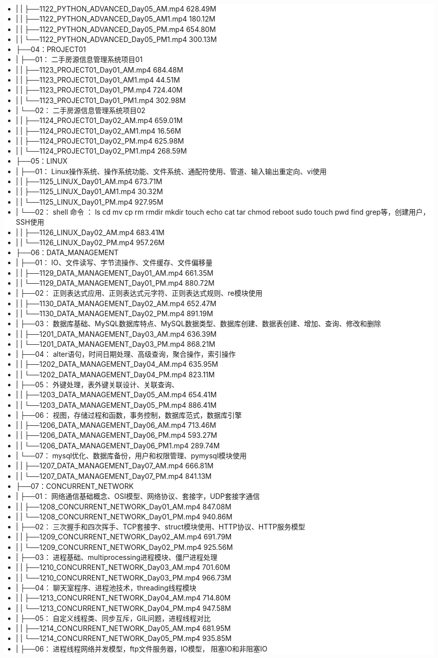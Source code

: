 - |   |   ├──1122_PYTHON_ADVANCED_Day05_AM.mp4  628.49M
- |   |   ├──1122_PYTHON_ADVANCED_Day05_AM1.mp4  180.12M
- |   |   ├──1122_PYTHON_ADVANCED_Day05_PM.mp4  654.80M
- |   |   └──1122_PYTHON_ADVANCED_Day05_PM1.mp4  300.13M
- ├──04：PROJECT01  
- |   ├──01： 二手房源信息管理系统项目01  
- |   |   ├──1123_PROJECT01_Day01_AM.mp4  684.48M
- |   |   ├──1123_PROJECT01_Day01_AM1.mp4  44.51M
- |   |   ├──1123_PROJECT01_Day01_PM.mp4  724.40M
- |   |   └──1123_PROJECT01_Day01_PM1.mp4  302.98M
- |   └──02： 二手房源信息管理系统项目02  
- |   |   ├──1124_PROJECT01_Day02_AM.mp4  659.01M
- |   |   ├──1124_PROJECT01_Day02_AM1.mp4  16.56M
- |   |   ├──1124_PROJECT01_Day02_PM.mp4  625.98M
- |   |   └──1124_PROJECT01_Day02_PM1.mp4  268.59M
- ├──05：LINUX  
- |   ├──01： Linux操作系统、操作系统功能、文件系统、通配符使用、管道、输入输出重定向、vi使用  
- |   |   ├──1125_LINUX_Day01_AM.mp4  673.71M
- |   |   ├──1125_LINUX_Day01_AM1.mp4  30.32M
- |   |   └──1125_LINUX_Day01_PM.mp4  927.95M
- |   └──02： shell 命令 ： ls cd mv cp rm rmdir mkdir touch echo cat tar chmod reboot sudo touch pwd find grep等，创建用户，SSH使用  
- |   |   ├──1126_LINUX_Day02_AM.mp4  683.41M
- |   |   └──1126_LINUX_Day02_PM.mp4  957.26M
- ├──06：DATA_MANAGEMENT  
- |   ├──01： IO、文件读写、字节流操作、文件缓存、文件偏移量  
- |   |   ├──1129_DATA_MANAGEMENT_Day01_AM.mp4  661.35M
- |   |   └──1129_DATA_MANAGEMENT_Day01_PM.mp4  880.72M
- |   ├──02： 正则表达式应用、正则表达式元字符、正则表达式规则、re模块使用  
- |   |   ├──1130_DATA_MANAGEMENT_Day02_AM.mp4  652.47M
- |   |   └──1130_DATA_MANAGEMENT_Day02_PM.mp4  891.19M
- |   ├──03： 数据库基础、MySQL数据库特点、MySQL数据类型、数据库创建、数据表创建、增加、查询、修改和删除  
- |   |   ├──1201_DATA_MANAGEMENT_Day03_AM.mp4  636.39M
- |   |   └──1201_DATA_MANAGEMENT_Day03_PM.mp4  868.21M
- |   ├──04： alter语句，时间日期处理、高级查询，聚合操作，索引操作  
- |   |   ├──1202_DATA_MANAGEMENT_Day04_AM.mp4  635.95M
- |   |   └──1202_DATA_MANAGEMENT_Day04_PM.mp4  823.11M
- |   ├──05： 外键处理，表外键关联设计、关联查询、  
- |   |   ├──1203_DATA_MANAGEMENT_Day05_AM.mp4  654.41M
- |   |   └──1203_DATA_MANAGEMENT_Day05_PM.mp4  886.41M
- |   ├──06： 视图，存储过程和函数，事务控制，数据库范式，数据库引擎  
- |   |   ├──1206_DATA_MANAGEMENT_Day06_AM.mp4  713.46M
- |   |   ├──1206_DATA_MANAGEMENT_Day06_PM.mp4  593.27M
- |   |   └──1206_DATA_MANAGEMENT_Day06_PM1.mp4  289.74M
- |   └──07： mysql优化、数据库备份，用户和权限管理、pymysql模块使用  
- |   |   ├──1207_DATA_MANAGEMENT_Day07_AM.mp4  666.81M
- |   |   └──1207_DATA_MANAGEMENT_Day07_PM.mp4  841.13M
- ├──07：CONCURRENT_NETWORK  
- |   ├──01： 网络通信基础概念、OSI模型、网络协议、套接字，UDP套接字通信  
- |   |   ├──1208_CONCURRENT_NETWORK_Day01_AM.mp4  847.08M
- |   |   └──1208_CONCURRENT_NETWORK_Day01_PM.mp4  940.86M
- |   ├──02： 三次握手和四次挥手、TCP套接字、struct模块使用、HTTP协议、HTTP服务模型  
- |   |   ├──1209_CONCURRENT_NETWORK_Day02_AM.mp4  691.79M
- |   |   └──1209_CONCURRENT_NETWORK_Day02_PM.mp4  925.56M
- |   ├──03： 进程基础、multiprocessing进程模块、僵尸进程处理  
- |   |   ├──1210_CONCURRENT_NETWORK_Day03_AM.mp4  701.60M
- |   |   └──1210_CONCURRENT_NETWORK_Day03_PM.mp4  966.73M
- |   ├──04： 聊天室程序、进程池技术，threading线程模块  
- |   |   ├──1213_CONCURRENT_NETWORK_Day04_AM.mp4  714.80M
- |   |   └──1213_CONCURRENT_NETWORK_Day04_PM.mp4  947.58M
- |   ├──05： 自定义线程类、同步互斥，GIL问题，进程线程对比  
- |   |   ├──1214_CONCURRENT_NETWORK_Day05_AM.mp4  681.95M
- |   |   └──1214_CONCURRENT_NETWORK_Day05_PM.mp4  935.85M
- |   ├──06： 进程线程网络并发模型，ftp文件服务器，IO模型， 阻塞IO和非阻塞IO  